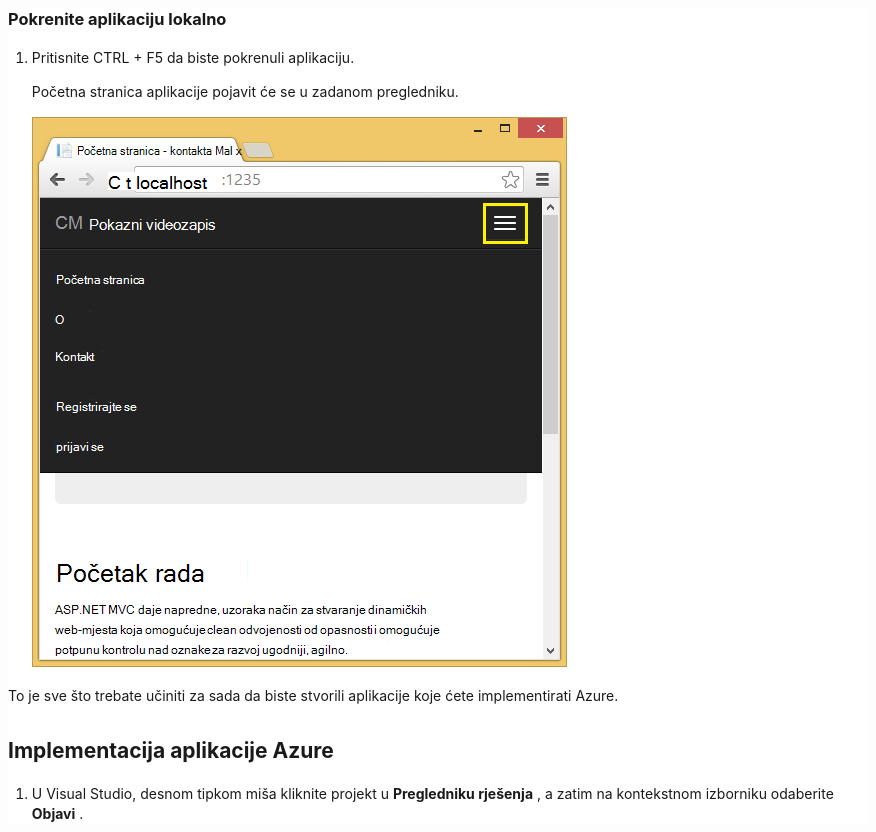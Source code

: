 ### <a name="run-the-application-locally"></a>Pokrenite aplikaciju lokalno

1. Pritisnite CTRL + F5 da biste pokrenuli aplikaciju.

    Početna stranica aplikacije pojavit će se u zadanom pregledniku.

    ![Web-aplikacije koji se izvodi lokalno](./media/web-sites-dotnet-deploy-aspnet-mvc-app-membership-oauth-sql-database/rr2.png)

To je sve što trebate učiniti za sada da biste stvorili aplikacije koje ćete implementirati Azure. 

## <a name="deploy-the-application-to-azure"></a>Implementacija aplikacije Azure

1. U Visual Studio, desnom tipkom miša kliknite projekt u **Pregledniku rješenja** , a zatim na kontekstnom izborniku odaberite **Objavi** .
